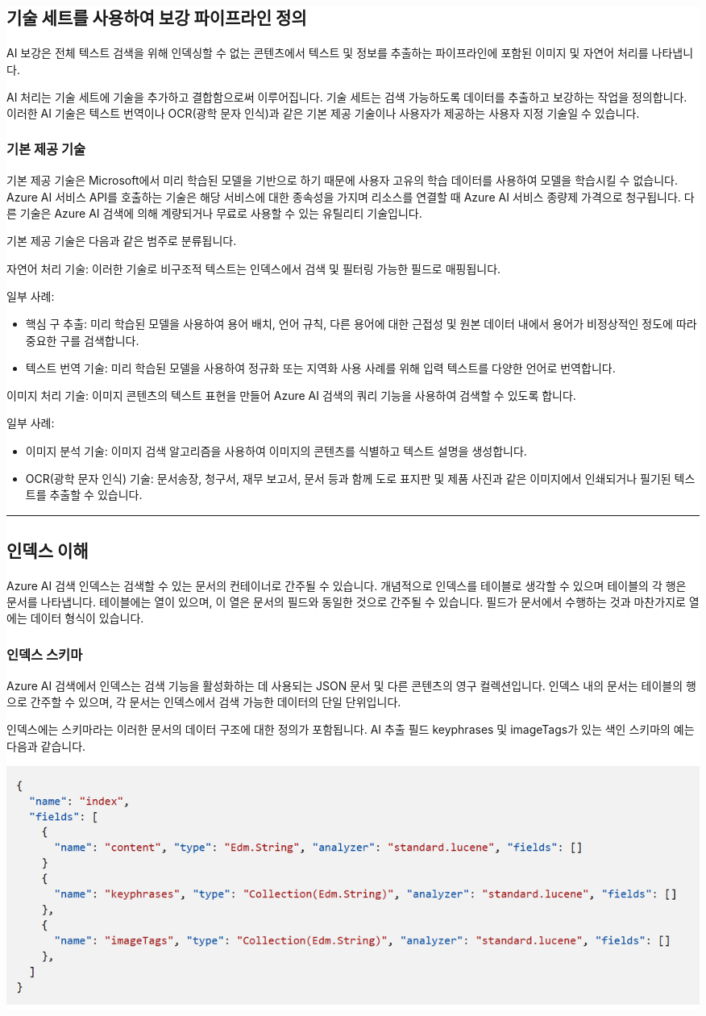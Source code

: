 ## 기술 세트를 사용하여 보강 파이프라인 정의

AI 보강은 전체 텍스트 검색을 위해 인덱싱할 수 없는 콘텐츠에서 텍스트 및 정보를 추출하는 파이프라인에 포함된 이미지 및 자연어 처리를 나타냅니다.

AI 처리는 기술 세트에 기술을 추가하고 결합함으로써 이루어집니다. 기술 세트는 검색 가능하도록 데이터를 추출하고 보강하는 작업을 정의합니다. 이러한 AI 기술은 텍스트 번역이나 OCR(광학 문자 인식)과 같은 기본 제공 기술이나 사용자가 제공하는 사용자 지정 기술일 수 있습니다.

### 기본 제공 기술

기본 제공 기술은 Microsoft에서 미리 학습된 모델을 기반으로 하기 때문에 사용자 고유의 학습 데이터를 사용하여 모델을 학습시킬 수 없습니다. Azure AI 서비스 API를 호출하는 기술은 해당 서비스에 대한 종속성을 가지며 리소스를 연결할 때 Azure AI 서비스 종량제 가격으로 청구됩니다. 다른 기술은 Azure AI 검색에 의해 계량되거나 무료로 사용할 수 있는 유틸리티 기술입니다.

기본 제공 기술은 다음과 같은 범주로 분류됩니다.

자연어 처리 기술: 이러한 기술로 비구조적 텍스트는 인덱스에서 검색 및 필터링 가능한 필드로 매핑됩니다.

일부 사례:

 - 핵심 구 추출: 미리 학습된 모델을 사용하여 용어 배치, 언어 규칙, 다른 용어에 대한 근접성 및 원본 데이터 내에서 용어가 비정상적인 정도에 따라 중요한 구를 검색합니다.

 - 텍스트 번역 기술: 미리 학습된 모델을 사용하여 정규화 또는 지역화 사용 사례를 위해 입력 텍스트를 다양한 언어로 번역합니다.

이미지 처리 기술: 이미지 콘텐츠의 텍스트 표현을 만들어 Azure AI 검색의 쿼리 기능을 사용하여 검색할 수 있도록 합니다.

일부 사례:

 - 이미지 분석 기술: 이미지 검색 알고리즘을 사용하여 이미지의 콘텐츠를 식별하고 텍스트 설명을 생성합니다.

 - OCR(광학 문자 인식) 기술: 문서송장, 청구서, 재무 보고서, 문서 등과 함께 도로 표지판 및 제품 사진과 같은 이미지에서 인쇄되거나 필기된 텍스트를 추출할 수 있습니다.

---
## 인덱스 이해
Azure AI 검색 인덱스는 검색할 수 있는 문서의 컨테이너로 간주될 수 있습니다. 개념적으로 인덱스를 테이블로 생각할 수 있으며 테이블의 각 행은 문서를 나타냅니다. 테이블에는 열이 있으며, 이 열은 문서의 필드와 동일한 것으로 간주될 수 있습니다. 필드가 문서에서 수행하는 것과 마찬가지로 열에는 데이터 형식이 있습니다.

### 인덱스 스키마
Azure AI 검색에서 인덱스는 검색 기능을 활성화하는 데 사용되는 JSON 문서 및 다른 콘텐츠의 영구 컬렉션입니다. 인덱스 내의 문서는 테이블의 행으로 간주할 수 있으며, 각 문서는 인덱스에서 검색 가능한 데이터의 단일 단위입니다.

인덱스에는 스키마라는 이러한 문서의 데이터 구조에 대한 정의가 포함됩니다. AI 추출 필드 keyphrases 및 imageTags가 있는 색인 스키마의 예는 다음과 같습니다.

![](../img/json-index-example.png)
